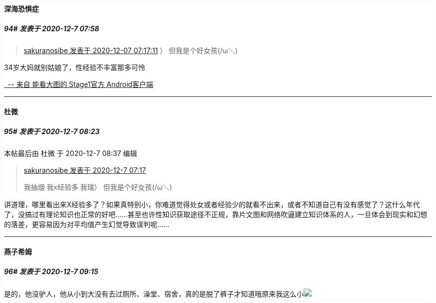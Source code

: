 ####  深海恐惧症  
##### 94#       发表于 2020-12-7 07:58



<blockquote><a href="httphttps://bbs.saraba1st.com/2b/forum.php?mod=redirect&amp;goto=findpost&amp;pid=49635110&amp;ptid=1975830" target="_blank">sakuranosibe 发表于 2020-12-07 07:17:11</a>
） 但我是个好女孩(/ω＼)</blockquote>34岁大妈就别姑娘了，性经验不丰富那多可怜

[  -- 来自 能看大图的 Stage1官方 Android客户端](https://www.coolapk.com/apk/140634)







*****

####  杜微  
##### 95#       发表于 2020-12-7 08:23



 本帖最后由 杜微 于 2020-12-7 08:37 编辑 
<blockquote><a href="httphttps://bbs.saraba1st.com/2b/forum.php?mod=redirect&amp;goto=findpost&amp;pid=49635110&amp;ptid=1975830" target="_blank">sakuranosibe 发表于 2020-12-7 07:17</a>

我抽烟 我x经验多 我瑞） 但我是个好女孩(/ω＼)</blockquote>

讲道理，哪里看出来X经验多了？如果真特别小，你难道觉得处女或者经验少的就看不出来，或者不知道自己有没有感觉了？这什么年代了，没搞过有理论知识也正常的好吧……甚至也许性知识获取途径不正规，靠片文图和网络吹逼建立知识体系的人，一旦体会到现实和幻想的落差，更容易因为对平均值产生幻觉导致误判呢……







*****

####  燕子希姆  
##### 96#       发表于 2020-12-7 09:15




是的，他没驴人，他从小到大没有去过厕所、澡堂、宿舍，真的是脱了裤子才知道哦原来我这么小<img src="https://static.saraba1st.com/image/smiley/face2017/048.png" referrerpolicy="no-referrer">





                                              